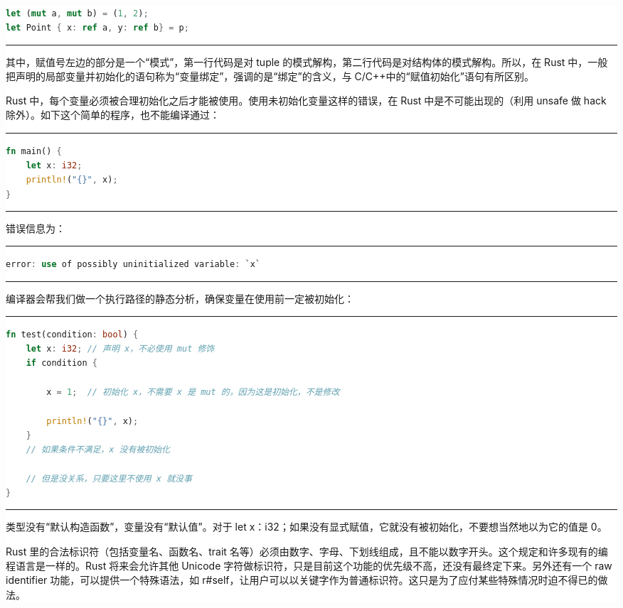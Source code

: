 
```rust
let (mut a, mut b) = (1, 2);
let Point { x: ref a, y: ref b} = p;
```

---

其中，赋值号左边的部分是一个“模式”，第一行代码是对 tuple 的模式解构，第二行代码是对结构体的模式解构。所以，在 Rust 中，一般把声明的局部变量并初始化的语句称为“变量绑定”，强调的是“绑定”的含义，与 C/C++中的“赋值初始化”语句有所区别。

Rust 中，每个变量必须被合理初始化之后才能被使用。使用未初始化变量这样的错误，在 Rust 中是不可能出现的（利用 unsafe 做 hack 除外）。如下这个简单的程序，也不能编译通过：

---

```rust
fn main() {
    let x: i32;
    println!("{}", x);
}
```

---

错误信息为：

---

```rust
error: use of possibly uninitialized variable: `x`
```

---

编译器会帮我们做一个执行路径的静态分析，确保变量在使用前一定被初始化：

---

```rust
fn test(condition: bool) {
    let x: i32; // 声明 x，不必使用 mut 修饰
    if condition {

        x = 1;  // 初始化 x，不需要 x 是 mut 的，因为这是初始化，不是修改

        println!("{}", x);
    }
    // 如果条件不满足，x 没有被初始化

    // 但是没关系，只要这里不使用 x 就没事
}
```

---

类型没有“默认构造函数”，变量没有“默认值”。对于 let x：i32；如果没有显式赋值，它就没有被初始化，不要想当然地以为它的值是 0。

Rust 里的合法标识符（包括变量名、函数名、trait 名等）必须由数字、字母、下划线组成，且不能以数字开头。这个规定和许多现有的编程语言是一样的。Rust 将来会允许其他 Unicode 字符做标识符，只是目前这个功能的优先级不高，还没有最终定下来。另外还有一个 raw identifier 功能，可以提供一个特殊语法，如 r#self，让用户可以以关键字作为普通标识符。这只是为了应付某些特殊情况时迫不得已的做法。
